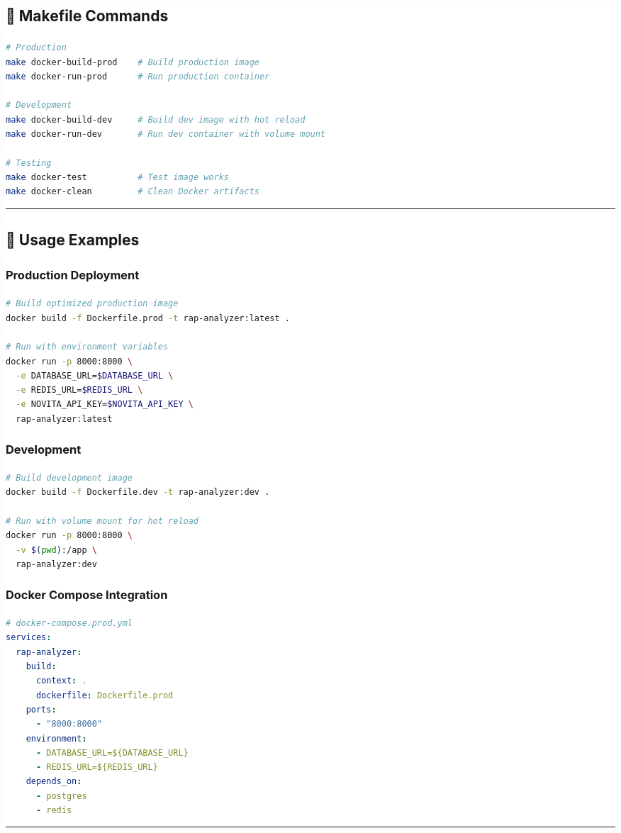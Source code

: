 
## 🚀 **Makefile Commands**

```bash
# Production
make docker-build-prod    # Build production image
make docker-run-prod      # Run production container

# Development  
make docker-build-dev     # Build dev image with hot reload
make docker-run-dev       # Run dev container with volume mount

# Testing
make docker-test          # Test image works
make docker-clean         # Clean Docker artifacts
```

---

## 🎯 **Usage Examples**

### **Production Deployment**
```bash
# Build optimized production image
docker build -f Dockerfile.prod -t rap-analyzer:latest .

# Run with environment variables
docker run -p 8000:8000 \
  -e DATABASE_URL=$DATABASE_URL \
  -e REDIS_URL=$REDIS_URL \
  -e NOVITA_API_KEY=$NOVITA_API_KEY \
  rap-analyzer:latest
```

### **Development**
```bash
# Build development image
docker build -f Dockerfile.dev -t rap-analyzer:dev .

# Run with volume mount for hot reload
docker run -p 8000:8000 \
  -v $(pwd):/app \
  rap-analyzer:dev
```

### **Docker Compose Integration**
```yaml
# docker-compose.prod.yml
services:
  rap-analyzer:
    build:
      context: .
      dockerfile: Dockerfile.prod
    ports:
      - "8000:8000"
    environment:
      - DATABASE_URL=${DATABASE_URL}
      - REDIS_URL=${REDIS_URL}
    depends_on:
      - postgres
      - redis
```

---